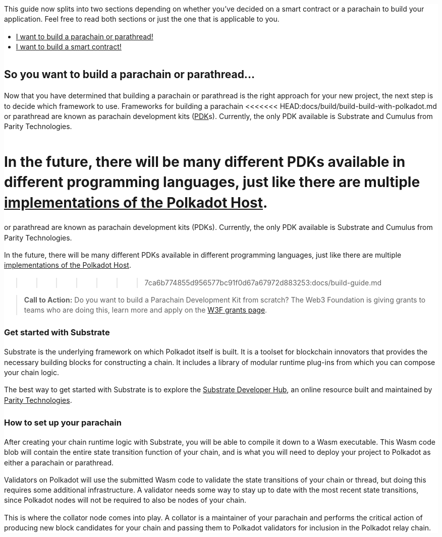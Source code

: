 This guide now splits into two sections depending on whether you’ve decided on a smart contract or a
parachain to build your application. Feel free to read both sections or just the one that is
applicable to you.

- [I want to build a parachain or parathread!](#so-you-want-to-build-a-parachain-or-parathread)
- [I want to build a smart contract!](#so-you-want-to-build-a-smart-contract)

## So you want to build a parachain or parathread...

Now that you have determined that building a parachain or parathread is the right approach for your
new project, the next step is to decide which framework to use. Frameworks for building a parachain
<<<<<<< HEAD:docs/build/build-build-with-polkadot.md
or parathread are known as parachain development kits ([PDK](build-pdk.md)s). Currently, the only
PDK available is Substrate and Cumulus from Parity Technologies.

In the future, there will be many different PDKs available in different programming languages, just
like there are multiple [implementations of the Polkadot Host](../learn/learn-implementations.md).
=======
or parathread are known as parachain development kits (PDKs). Currently, the only PDK
available is Substrate and Cumulus from Parity Technologies.

In the future, there will be many different PDKs available in different programming languages, just
like there are multiple [implementations of the Polkadot Host](learn-implementations).
>>>>>>> 7ca6b774855d956577bc91f0d67a67972d883253:docs/build-guide.md

> **Call to Action:** Do you want to build a Parachain Development Kit from scratch? The Web3
> Foundation is giving grants to teams who are doing this, learn more and apply on the
> [W3F grants page](https://grants.web3.foundation).

### Get started with Substrate

Substrate is the underlying framework on which Polkadot itself is built. It is a toolset for
blockchain innovators that provides the necessary building blocks for constructing a chain. It
includes a library of modular runtime plug-ins from which you can compose your chain logic.

The best way to get started with Substrate is to explore the
[Substrate Developer Hub](https://substrate.dev/docs/en/), an online resource built and maintained
by [Parity Technologies](https://parity.io).

### How to set up your parachain

After creating your chain runtime logic with Substrate, you will be able to compile it down to a
Wasm executable. This Wasm code blob will contain the entire state transition function of your
chain, and is what you will need to deploy your project to Polkadot as either a parachain or
parathread.

Validators on Polkadot will use the submitted Wasm code to validate the state transitions of your
chain or thread, but doing this requires some additional infrastructure. A validator needs some way
to stay up to date with the most recent state transitions, since Polkadot nodes will not be required
to also be nodes of your chain.

This is where the collator node comes into play. A collator is a maintainer of your parachain and
performs the critical action of producing new block candidates for your chain and passing them to
Polkadot validators for inclusion in the Polkadot relay chain.
